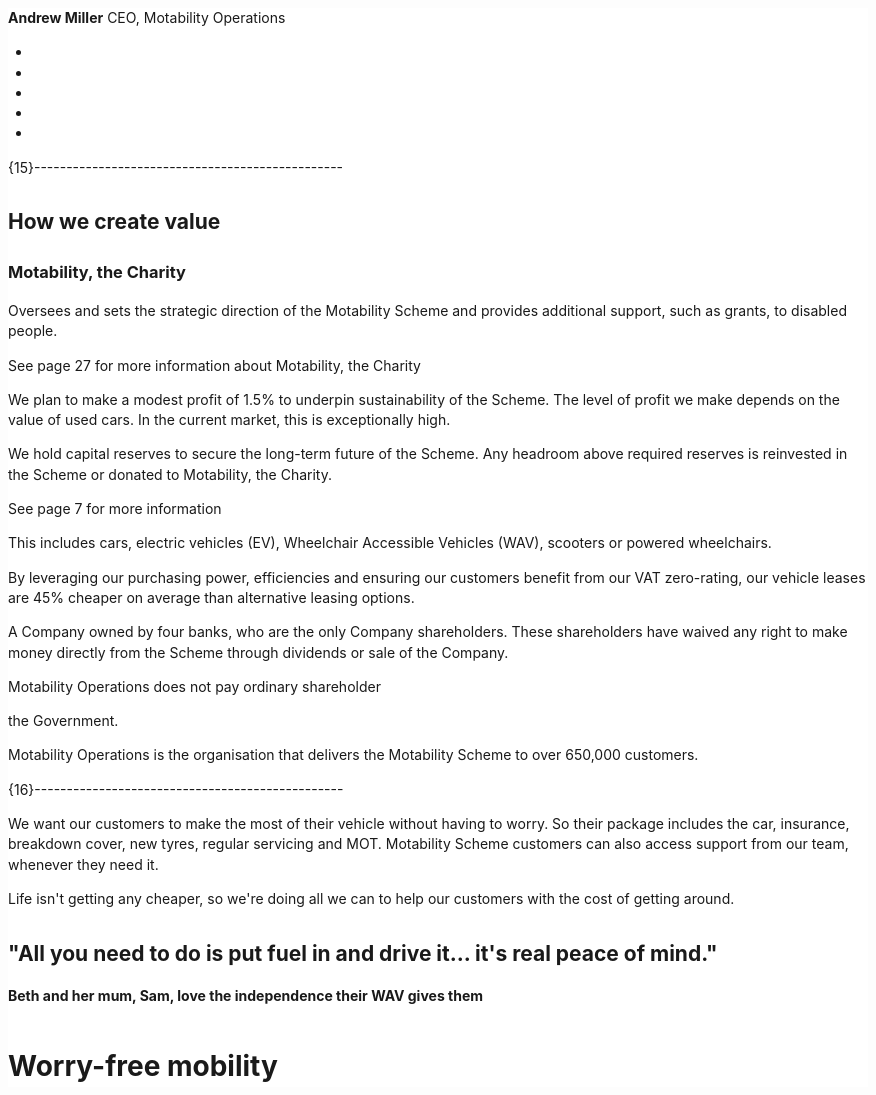 **Andrew Miller** CEO, Motability Operations

- 
- 
- 
- 
- 

{15}------------------------------------------------

## How we create value

### Motability, the Charity

Oversees and sets the strategic direction of the Motability Scheme and provides additional support, such as grants, to disabled people.

See page 27 for more information about Motability, the Charity

We plan to make a modest profit of 1.5% to underpin sustainability of the Scheme. The level of profit we make depends on the value of used cars. In the current market, this is exceptionally high.

We hold capital reserves to secure the long-term future of the Scheme. Any headroom above required reserves is reinvested in the Scheme or donated to Motability, the Charity.

See page 7 for more information

This includes cars, electric vehicles (EV), Wheelchair Accessible Vehicles (WAV), scooters or powered wheelchairs.

By leveraging our purchasing power, efficiencies and ensuring our customers benefit from our VAT zero-rating, our vehicle leases are 45% cheaper on average than alternative leasing options.

A Company owned by four banks, who are the only Company shareholders. These shareholders have waived any right to make money directly from the Scheme through dividends or sale of the Company.

Motability Operations does not pay ordinary shareholder

the Government.

Motability Operations is the organisation that delivers the Motability Scheme to over 650,000 customers.

{16}------------------------------------------------

We want our customers to make the most of their vehicle without having to worry. So their package includes the car, insurance, breakdown cover, new tyres, regular servicing and MOT. Motability Scheme customers can also access support from our team, whenever they need it.

Life isn't getting any cheaper, so we're doing all we can to help our customers with the cost of getting around.

## "All you need to do is put fuel in and drive it... it's real peace of mind."

**Beth and her mum, Sam, love the independence their WAV gives them**

# Worry-free mobility
